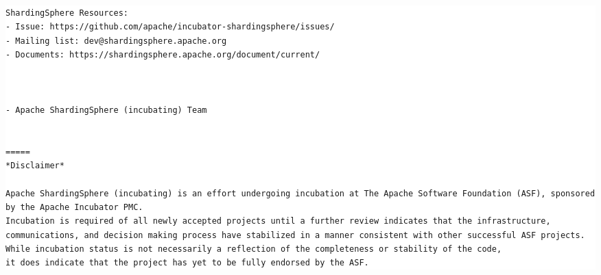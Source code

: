 ```
ShardingSphere Resources:
- Issue: https://github.com/apache/incubator-shardingsphere/issues/
- Mailing list: dev@shardingsphere.apache.org
- Documents: https://shardingsphere.apache.org/document/current/



- Apache ShardingSphere (incubating) Team


=====
*Disclaimer*

Apache ShardingSphere (incubating) is an effort undergoing incubation at The Apache Software Foundation (ASF), sponsored by the Apache Incubator PMC.
Incubation is required of all newly accepted projects until a further review indicates that the infrastructure, 
communications, and decision making process have stabilized in a manner consistent with other successful ASF projects. 
While incubation status is not necessarily a reflection of the completeness or stability of the code, 
it does indicate that the project has yet to be fully endorsed by the ASF.

```

